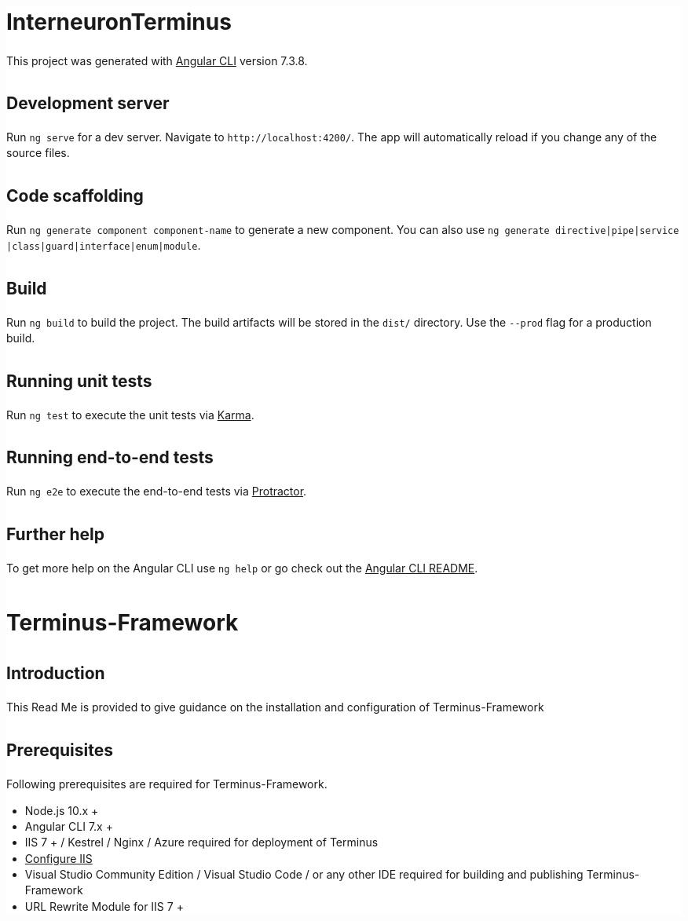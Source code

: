 # InterneuronTerminus

This project was generated with [Angular CLI](https://github.com/angular/angular-cli) version 7.3.8.

## Development server

Run `ng serve` for a dev server. Navigate to `http://localhost:4200/`. The app will automatically reload if you change any of the source files.

## Code scaffolding

Run `ng generate component component-name` to generate a new component. You can also use `ng generate directive|pipe|service|class|guard|interface|enum|module`.

## Build

Run `ng build` to build the project. The build artifacts will be stored in the `dist/` directory. Use the `--prod` flag for a production build.

## Running unit tests

Run `ng test` to execute the unit tests via [Karma](https://karma-runner.github.io).

## Running end-to-end tests

Run `ng e2e` to execute the end-to-end tests via [Protractor](http://www.protractortest.org/).

## Further help

To get more help on the Angular CLI use `ng help` or go check out the [Angular CLI README](https://github.com/angular/angular-cli/blob/master/README.md).

# Terminus-Framework

## Introduction

This Read Me is provided to give guidance on the installation and configuration of Terminus-Framework 

## Prerequisites

Following prerequisites are required for Terminus-Framework. 

- Node.js 10.x +
- Angular CLI 7.x +
- IIS 7 + / Kestrel / Nginx / Azure required for deployment of Terminus
- [Configure IIS](https://docs.microsoft.com/en-us/aspnet/core/host-and-deploy/iis/?view=aspnetcore-3.1#iis-configuration)
- Visual Studio Community Edition / Visual Studio Code / or any other IDE required for building and publishing Terminus-Framework
- URL Rewrite Module for IIS 7 +
